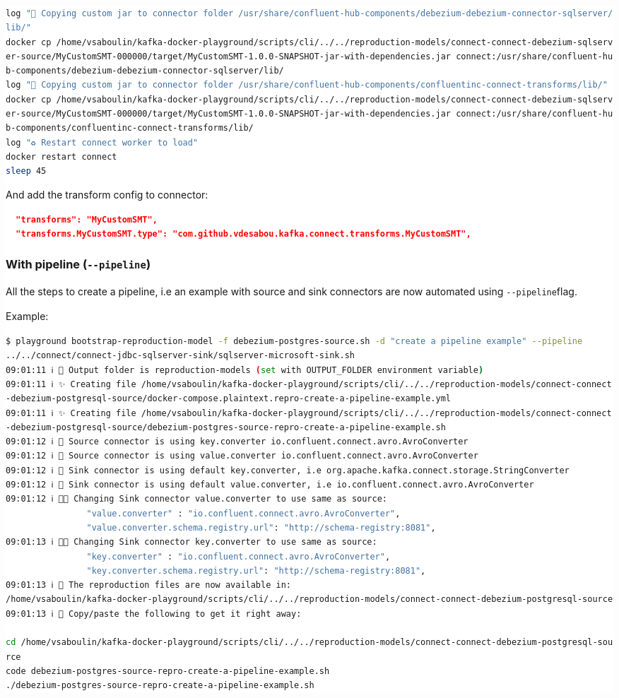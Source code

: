 ```bash
log "📂 Copying custom jar to connector folder /usr/share/confluent-hub-components/debezium-debezium-connector-sqlserver/lib/"
docker cp /home/vsaboulin/kafka-docker-playground/scripts/cli/../../reproduction-models/connect-connect-debezium-sqlserver-source/MyCustomSMT-000000/target/MyCustomSMT-1.0.0-SNAPSHOT-jar-with-dependencies.jar connect:/usr/share/confluent-hub-components/debezium-debezium-connector-sqlserver/lib/
log "📂 Copying custom jar to connector folder /usr/share/confluent-hub-components/confluentinc-connect-transforms/lib/"
docker cp /home/vsaboulin/kafka-docker-playground/scripts/cli/../../reproduction-models/connect-connect-debezium-sqlserver-source/MyCustomSMT-000000/target/MyCustomSMT-1.0.0-SNAPSHOT-jar-with-dependencies.jar connect:/usr/share/confluent-hub-components/confluentinc-connect-transforms/lib/
log "♻️ Restart connect worker to load"
docker restart connect
sleep 45
```

And add the transform config to connector:

```json
  "transforms": "MyCustomSMT",
  "transforms.MyCustomSMT.type": "com.github.vdesabou.kafka.connect.transforms.MyCustomSMT",
```

### With pipeline (`--pipeline`)

All the steps to create a pipeline, i.e an example with source and sink connectors are now automated using `--pipeline`flag.

Example:

```bash
$ playground bootstrap-reproduction-model -f debezium-postgres-source.sh -d "create a pipeline example" --pipeline ../../connect/connect-jdbc-sqlserver-sink/sqlserver-microsoft-sink.sh 
09:01:11 ℹ️ 📂 Output folder is reproduction-models (set with OUTPUT_FOLDER environment variable)
09:01:11 ℹ️ ✨ Creating file /home/vsaboulin/kafka-docker-playground/scripts/cli/../../reproduction-models/connect-connect-debezium-postgresql-source/docker-compose.plaintext.repro-create-a-pipeline-example.yml
09:01:11 ℹ️ ✨ Creating file /home/vsaboulin/kafka-docker-playground/scripts/cli/../../reproduction-models/connect-connect-debezium-postgresql-source/debezium-postgres-source-repro-create-a-pipeline-example.sh
09:01:12 ℹ️ 💱 Source connector is using key.converter io.confluent.connect.avro.AvroConverter
09:01:12 ℹ️ 💱 Source connector is using value.converter io.confluent.connect.avro.AvroConverter
09:01:12 ℹ️ 💱 Sink connector is using default key.converter, i.e org.apache.kafka.connect.storage.StringConverter
09:01:12 ℹ️ 💱 Sink connector is using default value.converter, i.e io.confluent.connect.avro.AvroConverter
09:01:12 ℹ️ 🧑‍🏭 Changing Sink connector value.converter to use same as source:
                "value.converter" : "io.confluent.connect.avro.AvroConverter",
                "value.converter.schema.registry.url": "http://schema-registry:8081",
09:01:13 ℹ️ 🧑‍🏭 Changing Sink connector key.converter to use same as source:
                "key.converter" : "io.confluent.connect.avro.AvroConverter",
                "key.converter.schema.registry.url": "http://schema-registry:8081",
09:01:13 ℹ️ 📂 The reproduction files are now available in:
/home/vsaboulin/kafka-docker-playground/scripts/cli/../../reproduction-models/connect-connect-debezium-postgresql-source
09:01:13 ℹ️ 🚀 Copy/paste the following to get it right away:

cd /home/vsaboulin/kafka-docker-playground/scripts/cli/../../reproduction-models/connect-connect-debezium-postgresql-source
code debezium-postgres-source-repro-create-a-pipeline-example.sh
./debezium-postgres-source-repro-create-a-pipeline-example.sh
```

